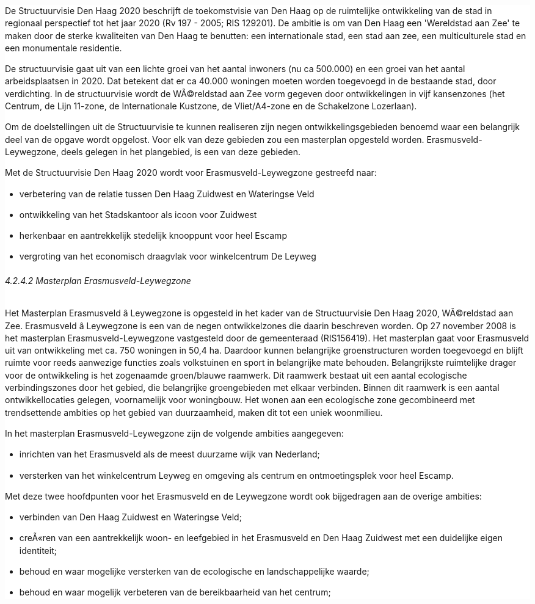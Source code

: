 De Structuurvisie Den Haag 2020 beschrijft de toekomstvisie van Den Haag op de ruimtelijke ontwikkeling van de stad in regionaal perspectief tot het jaar 2020 (Rv 197 \- 2005; RIS 129201\). De ambitie is om van Den Haag een 'Wereldstad aan Zee' te maken door de sterke kwaliteiten van Den Haag te benutten: een internationale stad, een stad aan zee, een multiculturele stad en een monumentale residentie.

De structuurvisie gaat uit van een lichte groei van het aantal inwoners (nu ca 500\.000\) en een groei van het aantal arbeidsplaatsen in 2020\. Dat betekent dat er ca 40\.000 woningen moeten worden toegevoegd in de bestaande stad, door verdichting. In de structuurvisie wordt de WÃ©reldstad aan Zee vorm gegeven door ontwikkelingen in vijf kansenzones (het Centrum, de Lijn 11\-zone, de Internationale Kustzone, de Vliet/A4\-zone en de Schakelzone Lozerlaan).

Om de doelstellingen uit de Structuurvisie te kunnen realiseren zijn negen ontwikkelingsgebieden benoemd waar een belangrijk deel van de opgave wordt opgelost. Voor elk van deze gebieden zou een masterplan opgesteld worden. Erasmusveld\-Leywegzone, deels gelegen in het plangebied, is een van deze gebieden.

Met de Structuurvisie Den Haag 2020 wordt voor Erasmusveld\-Leywegzone gestreefd naar:

* verbetering van de relatie tussen Den Haag Zuidwest en Wateringse Veld

* ontwikkeling van het Stadskantoor als icoon voor Zuidwest

* herkenbaar en aantrekkelijk stedelijk knooppunt voor heel Escamp

* vergroting van het economisch draagvlak voor winkelcentrum De Leyweg

###### 4\.2\.4\.2 Masterplan Erasmusveld\-Leywegzone

Het Masterplan Erasmusveld â Leywegzone is opgesteld in het kader van de Structuurvisie Den Haag 2020, WÃ©reldstad aan Zee. Erasmusveld â Leywegzone is een van de negen ontwikkelzones die daarin beschreven worden. Op 27 november 2008 is het masterplan Erasmusveld\-Leywegzone vastgesteld door de gemeenteraad (RIS156419). Het masterplan gaat voor Erasmusveld uit van ontwikkeling met ca. 750 woningen in 50,4 ha. Daardoor kunnen belangrijke groenstructuren worden toegevoegd en blijft ruimte voor reeds aanwezige functies zoals volkstuinen en sport in belangrijke mate behouden. Belangrijkste ruimtelijke drager voor de ontwikkeling is het zogenaamde groen/blauwe raamwerk. Dit raamwerk bestaat uit een aantal ecologische verbindingszones door het gebied, die belangrijke groengebieden met elkaar verbinden. Binnen dit raamwerk is een aantal ontwikkellocaties gelegen, voornamelijk voor woningbouw. Het wonen aan een ecologische zone gecombineerd met trendsettende ambities op het gebied van duurzaamheid, maken dit tot een uniek woonmilieu.

In het masterplan Erasmusveld\-Leywegzone zijn de volgende ambities aangegeven:

* inrichten van het Erasmusveld als de meest duurzame wijk van Nederland;

* versterken van het winkelcentrum Leyweg en omgeving als centrum en ontmoetingsplek voor heel Escamp.

Met deze twee hoofdpunten voor het Erasmusveld en de Leywegzone wordt ook bijgedragen aan de overige ambities:

* verbinden van Den Haag Zuidwest en Wateringse Veld;

* creÃ«ren van een aantrekkelijk woon\- en leefgebied in het Erasmusveld en Den Haag Zuidwest met een duidelijke eigen identiteit;

* behoud en waar mogelijke versterken van de ecologische en landschappelijke waarde;

* behoud en waar mogelijk verbeteren van de bereikbaarheid van het centrum;
